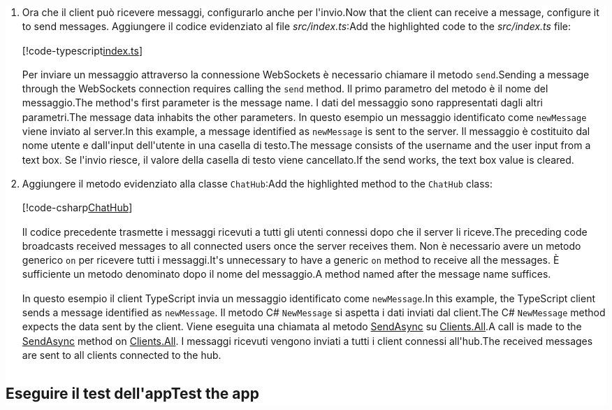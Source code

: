 1. <span data-ttu-id="a89d4-207">Ora che il client può ricevere messaggi, configurarlo anche per l'invio.</span><span class="sxs-lookup"><span data-stu-id="a89d4-207">Now that the client can receive a message, configure it to send messages.</span></span> <span data-ttu-id="a89d4-208">Aggiungere il codice evidenziato al file *src/index.ts*:</span><span class="sxs-lookup"><span data-stu-id="a89d4-208">Add the highlighted code to the *src/index.ts* file:</span></span>

    [!code-typescript[index.ts](signalr-typescript-webpack/sample/src/index.ts?highlight=34-35)]

    <span data-ttu-id="a89d4-209">Per inviare un messaggio attraverso la connessione WebSockets è necessario chiamare il metodo `send`.</span><span class="sxs-lookup"><span data-stu-id="a89d4-209">Sending a message through the WebSockets connection requires calling the `send` method.</span></span> <span data-ttu-id="a89d4-210">Il primo parametro del metodo è il nome del messaggio.</span><span class="sxs-lookup"><span data-stu-id="a89d4-210">The method's first parameter is the message name.</span></span> <span data-ttu-id="a89d4-211">I dati del messaggio sono rappresentati dagli altri parametri.</span><span class="sxs-lookup"><span data-stu-id="a89d4-211">The message data inhabits the other parameters.</span></span> <span data-ttu-id="a89d4-212">In questo esempio un messaggio identificato come `newMessage` viene inviato al server.</span><span class="sxs-lookup"><span data-stu-id="a89d4-212">In this example, a message identified as `newMessage` is sent to the server.</span></span> <span data-ttu-id="a89d4-213">Il messaggio è costituito dal nome utente e dall'input dell'utente in una casella di testo.</span><span class="sxs-lookup"><span data-stu-id="a89d4-213">The message consists of the username and the user input from a text box.</span></span> <span data-ttu-id="a89d4-214">Se l'invio riesce, il valore della casella di testo viene cancellato.</span><span class="sxs-lookup"><span data-stu-id="a89d4-214">If the send works, the text box value is cleared.</span></span>

1. <span data-ttu-id="a89d4-215">Aggiungere il metodo evidenziato alla classe `ChatHub`:</span><span class="sxs-lookup"><span data-stu-id="a89d4-215">Add the highlighted method to the `ChatHub` class:</span></span>

    [!code-csharp[ChatHub](signalr-typescript-webpack/sample/Hubs/ChatHub.cs?highlight=8-11)]

    <span data-ttu-id="a89d4-216">Il codice precedente trasmette i messaggi ricevuti a tutti gli utenti connessi dopo che il server li riceve.</span><span class="sxs-lookup"><span data-stu-id="a89d4-216">The preceding code broadcasts received messages to all connected users once the server receives them.</span></span> <span data-ttu-id="a89d4-217">Non è necessario avere un metodo generico `on` per ricevere tutti i messaggi.</span><span class="sxs-lookup"><span data-stu-id="a89d4-217">It's unnecessary to have a generic `on` method to receive all the messages.</span></span> <span data-ttu-id="a89d4-218">È sufficiente un metodo denominato dopo il nome del messaggio.</span><span class="sxs-lookup"><span data-stu-id="a89d4-218">A method named after the message name suffices.</span></span>

    <span data-ttu-id="a89d4-219">In questo esempio il client TypeScript invia un messaggio identificato come `newMessage`.</span><span class="sxs-lookup"><span data-stu-id="a89d4-219">In this example, the TypeScript client sends a message identified as `newMessage`.</span></span> <span data-ttu-id="a89d4-220">Il metodo C# `NewMessage` si aspetta i dati inviati dal client.</span><span class="sxs-lookup"><span data-stu-id="a89d4-220">The C# `NewMessage` method expects the data sent by the client.</span></span> <span data-ttu-id="a89d4-221">Viene eseguita una chiamata al metodo [SendAsync](/dotnet/api/microsoft.aspnetcore.signalr.clientproxyextensions.sendasync) su [Clients.All](/dotnet/api/microsoft.aspnetcore.signalr.ihubclients-1.all).</span><span class="sxs-lookup"><span data-stu-id="a89d4-221">A call is made to the [SendAsync](/dotnet/api/microsoft.aspnetcore.signalr.clientproxyextensions.sendasync) method on [Clients.All](/dotnet/api/microsoft.aspnetcore.signalr.ihubclients-1.all).</span></span> <span data-ttu-id="a89d4-222">I messaggi ricevuti vengono inviati a tutti i client connessi all'hub.</span><span class="sxs-lookup"><span data-stu-id="a89d4-222">The received messages are sent to all clients connected to the hub.</span></span>

## <a name="test-the-app"></a><span data-ttu-id="a89d4-223">Eseguire il test dell'app</span><span class="sxs-lookup"><span data-stu-id="a89d4-223">Test the app</span></span>
